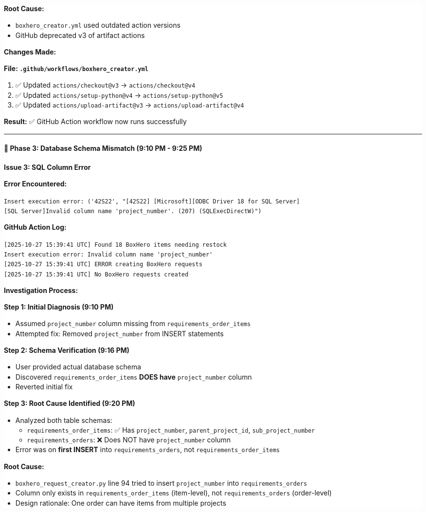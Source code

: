**Root Cause:**
- `boxhero_creator.yml` used outdated action versions
- GitHub deprecated v3 of artifact actions

**Changes Made:**

**File: `.github/workflows/boxhero_creator.yml`**

1. ✅ Updated `actions/checkout@v3` → `actions/checkout@v4`
2. ✅ Updated `actions/setup-python@v4` → `actions/setup-python@v5`
3. ✅ Updated `actions/upload-artifact@v3` → `actions/upload-artifact@v4`

**Result:** ✅ GitHub Action workflow now runs successfully

---

#### **🐛 Phase 3: Database Schema Mismatch (9:10 PM - 9:25 PM)**

**Issue 3: SQL Column Error**

**Error Encountered:**
```
Insert execution error: ('42S22', "[42S22] [Microsoft][ODBC Driver 18 for SQL Server]
[SQL Server]Invalid column name 'project_number'. (207) (SQLExecDirectW)")
```

**GitHub Action Log:**
```
[2025-10-27 15:39:41 UTC] Found 18 BoxHero items needing restock
Insert execution error: Invalid column name 'project_number'
[2025-10-27 15:39:41 UTC] ERROR creating BoxHero requests
[2025-10-27 15:39:41 UTC] No BoxHero requests created
```

**Investigation Process:**

**Step 1: Initial Diagnosis (9:10 PM)**
- Assumed `project_number` column missing from `requirements_order_items`
- Attempted fix: Removed `project_number` from INSERT statements

**Step 2: Schema Verification (9:16 PM)**
- User provided actual database schema
- Discovered `requirements_order_items` **DOES have** `project_number` column
- Reverted initial fix

**Step 3: Root Cause Identified (9:20 PM)**
- Analyzed both table schemas:
  - `requirements_order_items`: ✅ Has `project_number`, `parent_project_id`, `sub_project_number`
  - `requirements_orders`: ❌ Does NOT have `project_number` column
- Error was on **first INSERT** into `requirements_orders`, not `requirements_order_items`

**Root Cause:**
- `boxhero_request_creator.py` line 94 tried to insert `project_number` into `requirements_orders`
- Column only exists in `requirements_order_items` (item-level), not `requirements_orders` (order-level)
- Design rationale: One order can have items from multiple projects
